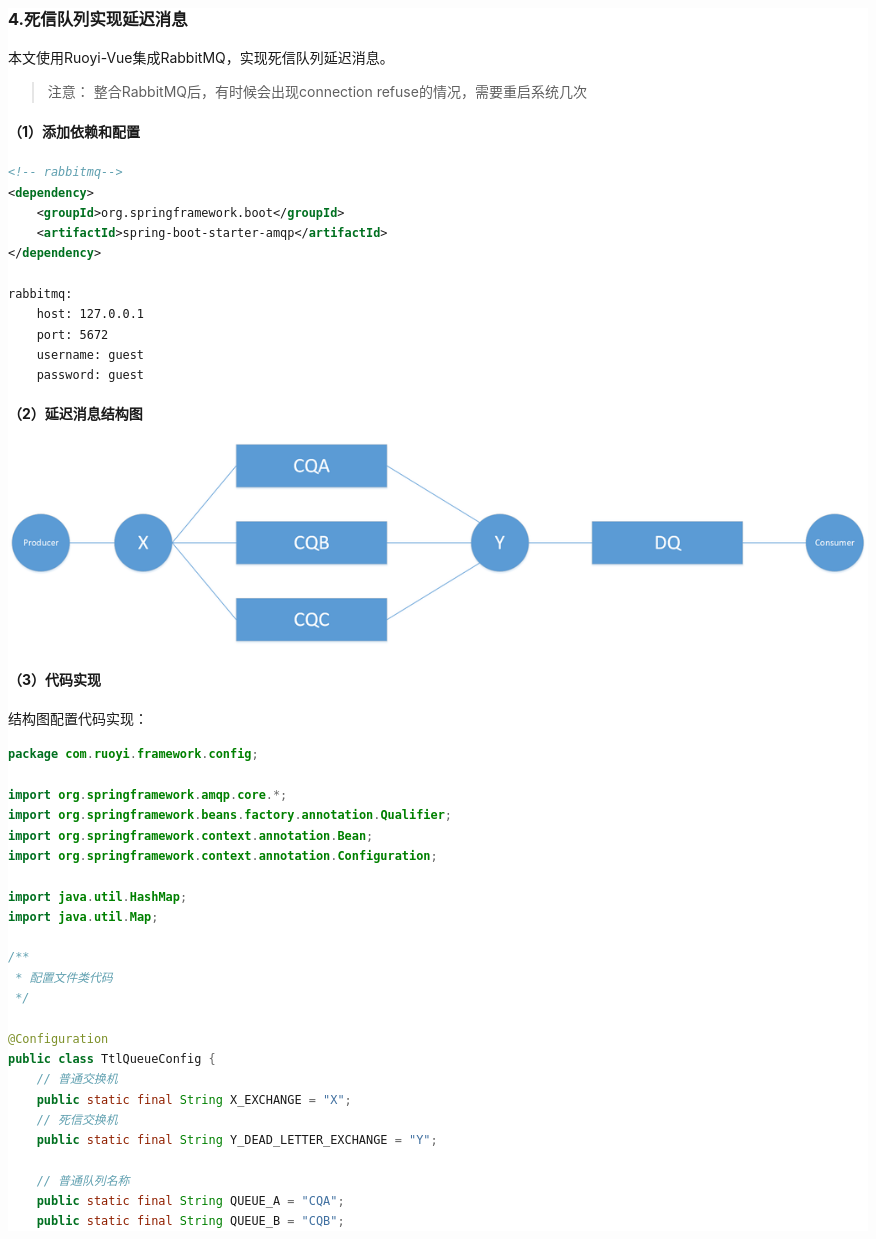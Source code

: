 ### 4.死信队列实现延迟消息

本文使用Ruoyi-Vue集成RabbitMQ，实现死信队列延迟消息。

> 注意： 整合RabbitMQ后，有时候会出现connection refuse的情况，需要重启系统几次

#### （1）添加依赖和配置

```xml
<!-- rabbitmq-->
<dependency>
    <groupId>org.springframework.boot</groupId>
    <artifactId>spring-boot-starter-amqp</artifactId>
</dependency>

rabbitmq:
    host: 127.0.0.1
    port: 5672
    username: guest
    password: guest	
```

#### （2）延迟消息结构图

<img src="../../picture/dead_delay.png">

#### （3）代码实现

结构图配置代码实现：

```java
package com.ruoyi.framework.config;

import org.springframework.amqp.core.*;
import org.springframework.beans.factory.annotation.Qualifier;
import org.springframework.context.annotation.Bean;
import org.springframework.context.annotation.Configuration;

import java.util.HashMap;
import java.util.Map;

/**
 * 配置文件类代码
 */

@Configuration
public class TtlQueueConfig {
    // 普通交换机
    public static final String X_EXCHANGE = "X";
    // 死信交换机
    public static final String Y_DEAD_LETTER_EXCHANGE = "Y";

    // 普通队列名称
    public static final String QUEUE_A = "CQA";
    public static final String QUEUE_B = "CQB";
```